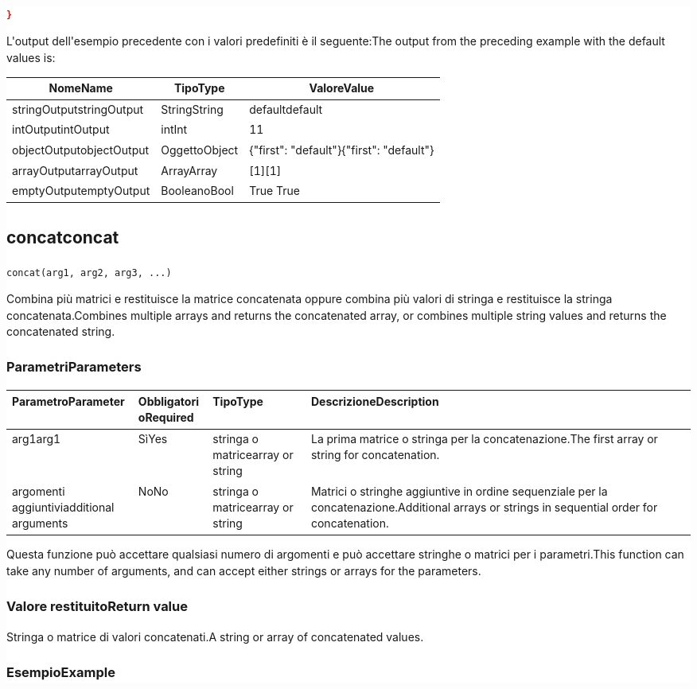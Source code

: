 ```json
}
```

<span data-ttu-id="fd0b4-172">L'output dell'esempio precedente con i valori predefiniti è il seguente:</span><span class="sxs-lookup"><span data-stu-id="fd0b4-172">The output from the preceding example with the default values is:</span></span>

| <span data-ttu-id="fd0b4-173">Nome</span><span class="sxs-lookup"><span data-stu-id="fd0b4-173">Name</span></span> | <span data-ttu-id="fd0b4-174">Tipo</span><span class="sxs-lookup"><span data-stu-id="fd0b4-174">Type</span></span> | <span data-ttu-id="fd0b4-175">Valore</span><span class="sxs-lookup"><span data-stu-id="fd0b4-175">Value</span></span> |
| ---- | ---- | ----- |
| <span data-ttu-id="fd0b4-176">stringOutput</span><span class="sxs-lookup"><span data-stu-id="fd0b4-176">stringOutput</span></span> | <span data-ttu-id="fd0b4-177">String</span><span class="sxs-lookup"><span data-stu-id="fd0b4-177">String</span></span> | <span data-ttu-id="fd0b4-178">default</span><span class="sxs-lookup"><span data-stu-id="fd0b4-178">default</span></span> |
| <span data-ttu-id="fd0b4-179">intOutput</span><span class="sxs-lookup"><span data-stu-id="fd0b4-179">intOutput</span></span> | <span data-ttu-id="fd0b4-180">int</span><span class="sxs-lookup"><span data-stu-id="fd0b4-180">Int</span></span> | <span data-ttu-id="fd0b4-181">1</span><span class="sxs-lookup"><span data-stu-id="fd0b4-181">1</span></span> |
| <span data-ttu-id="fd0b4-182">objectOutput</span><span class="sxs-lookup"><span data-stu-id="fd0b4-182">objectOutput</span></span> | <span data-ttu-id="fd0b4-183">Oggetto</span><span class="sxs-lookup"><span data-stu-id="fd0b4-183">Object</span></span> | <span data-ttu-id="fd0b4-184">{"first": "default"}</span><span class="sxs-lookup"><span data-stu-id="fd0b4-184">{"first": "default"}</span></span> |
| <span data-ttu-id="fd0b4-185">arrayOutput</span><span class="sxs-lookup"><span data-stu-id="fd0b4-185">arrayOutput</span></span> | <span data-ttu-id="fd0b4-186">Array</span><span class="sxs-lookup"><span data-stu-id="fd0b4-186">Array</span></span> | <span data-ttu-id="fd0b4-187">[1]</span><span class="sxs-lookup"><span data-stu-id="fd0b4-187">[1]</span></span> |
| <span data-ttu-id="fd0b4-188">emptyOutput</span><span class="sxs-lookup"><span data-stu-id="fd0b4-188">emptyOutput</span></span> | <span data-ttu-id="fd0b4-189">Booleano</span><span class="sxs-lookup"><span data-stu-id="fd0b4-189">Bool</span></span> | <span data-ttu-id="fd0b4-190">True </span><span class="sxs-lookup"><span data-stu-id="fd0b4-190">True</span></span> |

<a id="concat" />

## <a name="concat"></a><span data-ttu-id="fd0b4-191">concat</span><span class="sxs-lookup"><span data-stu-id="fd0b4-191">concat</span></span>
`concat(arg1, arg2, arg3, ...)`

<span data-ttu-id="fd0b4-192">Combina più matrici e restituisce la matrice concatenata oppure combina più valori di stringa e restituisce la stringa concatenata.</span><span class="sxs-lookup"><span data-stu-id="fd0b4-192">Combines multiple arrays and returns the concatenated array, or combines multiple string values and returns the concatenated string.</span></span> 

### <a name="parameters"></a><span data-ttu-id="fd0b4-193">Parametri</span><span class="sxs-lookup"><span data-stu-id="fd0b4-193">Parameters</span></span>

| <span data-ttu-id="fd0b4-194">Parametro</span><span class="sxs-lookup"><span data-stu-id="fd0b4-194">Parameter</span></span> | <span data-ttu-id="fd0b4-195">Obbligatorio</span><span class="sxs-lookup"><span data-stu-id="fd0b4-195">Required</span></span> | <span data-ttu-id="fd0b4-196">Tipo</span><span class="sxs-lookup"><span data-stu-id="fd0b4-196">Type</span></span> | <span data-ttu-id="fd0b4-197">Descrizione</span><span class="sxs-lookup"><span data-stu-id="fd0b4-197">Description</span></span> |
|:--- |:--- |:--- |:--- |
| <span data-ttu-id="fd0b4-198">arg1</span><span class="sxs-lookup"><span data-stu-id="fd0b4-198">arg1</span></span> |<span data-ttu-id="fd0b4-199">Sì</span><span class="sxs-lookup"><span data-stu-id="fd0b4-199">Yes</span></span> |<span data-ttu-id="fd0b4-200">stringa o matrice</span><span class="sxs-lookup"><span data-stu-id="fd0b4-200">array or string</span></span> |<span data-ttu-id="fd0b4-201">La prima matrice o stringa per la concatenazione.</span><span class="sxs-lookup"><span data-stu-id="fd0b4-201">The first array or string for concatenation.</span></span> |
| <span data-ttu-id="fd0b4-202">argomenti aggiuntivi</span><span class="sxs-lookup"><span data-stu-id="fd0b4-202">additional arguments</span></span> |<span data-ttu-id="fd0b4-203">No</span><span class="sxs-lookup"><span data-stu-id="fd0b4-203">No</span></span> |<span data-ttu-id="fd0b4-204">stringa o matrice</span><span class="sxs-lookup"><span data-stu-id="fd0b4-204">array or string</span></span> |<span data-ttu-id="fd0b4-205">Matrici o stringhe aggiuntive in ordine sequenziale per la concatenazione.</span><span class="sxs-lookup"><span data-stu-id="fd0b4-205">Additional arrays or strings in sequential order for concatenation.</span></span> |

<span data-ttu-id="fd0b4-206">Questa funzione può accettare qualsiasi numero di argomenti e può accettare stringhe o matrici per i parametri.</span><span class="sxs-lookup"><span data-stu-id="fd0b4-206">This function can take any number of arguments, and can accept either strings or arrays for the parameters.</span></span>

### <a name="return-value"></a><span data-ttu-id="fd0b4-207">Valore restituito</span><span class="sxs-lookup"><span data-stu-id="fd0b4-207">Return value</span></span>
<span data-ttu-id="fd0b4-208">Stringa o matrice di valori concatenati.</span><span class="sxs-lookup"><span data-stu-id="fd0b4-208">A string or array of concatenated values.</span></span>

### <a name="example"></a><span data-ttu-id="fd0b4-209">Esempio</span><span class="sxs-lookup"><span data-stu-id="fd0b4-209">Example</span></span>

